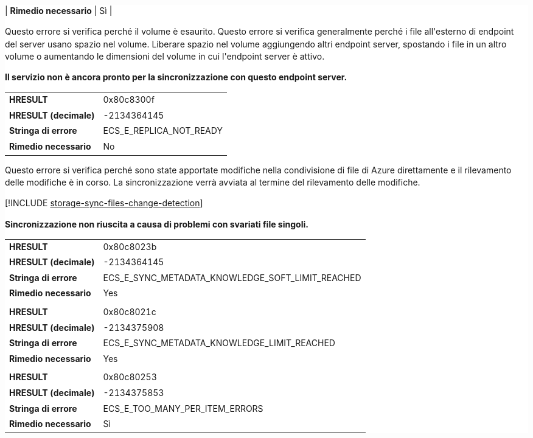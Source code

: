 | **Rimedio necessario** | Sì |

Questo errore si verifica perché il volume è esaurito. Questo errore si verifica generalmente perché i file all'esterno di endpoint del server usano spazio nel volume. Liberare spazio nel volume aggiungendo altri endpoint server, spostando i file in un altro volume o aumentando le dimensioni del volume in cui l'endpoint server è attivo.

<a id="-2134364145"></a><a id="replica-not-ready"></a>**Il servizio non è ancora pronto per la sincronizzazione con questo endpoint server.**  

| | |
|-|-|
| **HRESULT** | 0x80c8300f |
| **HRESULT (decimale)** | -2134364145 |
| **Stringa di errore** | ECS_E_REPLICA_NOT_READY |
| **Rimedio necessario** | No |

Questo errore si verifica perché sono state apportate modifiche nella condivisione di file di Azure direttamente e il rilevamento delle modifiche è in corso. La sincronizzazione verrà avviata al termine del rilevamento delle modifiche.

[!INCLUDE [storage-sync-files-change-detection](../../../includes/storage-sync-files-change-detection.md)]

<a id="-2134375877"></a><a id="-2134375908"></a><a id="-2134375853"></a>**Sincronizzazione non riuscita a causa di problemi con svariati file singoli.**  

| | |
|-|-|
| **HRESULT** | 0x80c8023b |
| **HRESULT (decimale)** | -2134364145 |
| **Stringa di errore** | ECS_E_SYNC_METADATA_KNOWLEDGE_SOFT_LIMIT_REACHED |
| **Rimedio necessario** | Yes |
| | |
| **HRESULT** | 0x80c8021c |
| **HRESULT (decimale)** | -2134375908 |
| **Stringa di errore** | ECS_E_SYNC_METADATA_KNOWLEDGE_LIMIT_REACHED |
| **Rimedio necessario** | Yes |
| | |
| **HRESULT** | 0x80c80253 |
| **HRESULT (decimale)** | -2134375853 |
| **Stringa di errore** | ECS_E_TOO_MANY_PER_ITEM_ERRORS |
| **Rimedio necessario** | Sì |

